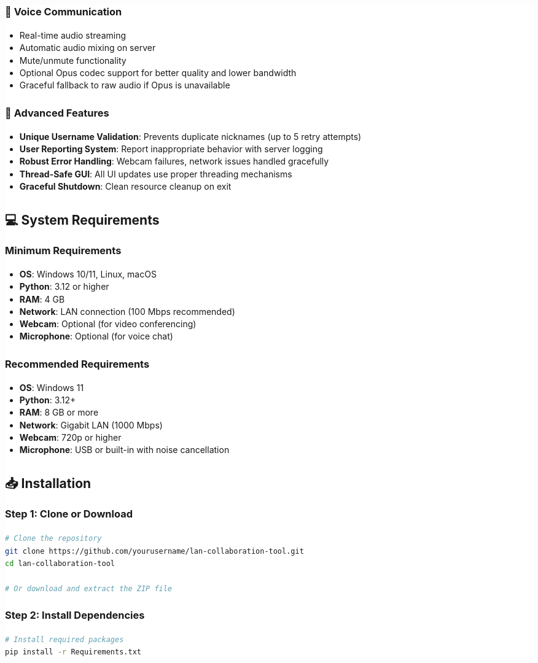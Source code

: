 ### 🎤 **Voice Communication**
- Real-time audio streaming
- Automatic audio mixing on server
- Mute/unmute functionality
- Optional Opus codec support for better quality and lower bandwidth
- Graceful fallback to raw audio if Opus is unavailable

### 🔧 **Advanced Features**
- **Unique Username Validation**: Prevents duplicate nicknames (up to 5 retry attempts)
- **User Reporting System**: Report inappropriate behavior with server logging
- **Robust Error Handling**: Webcam failures, network issues handled gracefully
- **Thread-Safe GUI**: All UI updates use proper threading mechanisms
- **Graceful Shutdown**: Clean resource cleanup on exit

## 💻 System Requirements

### Minimum Requirements
- **OS**: Windows 10/11, Linux, macOS
- **Python**: 3.12 or higher
- **RAM**: 4 GB
- **Network**: LAN connection (100 Mbps recommended)
- **Webcam**: Optional (for video conferencing)
- **Microphone**: Optional (for voice chat)

### Recommended Requirements
- **OS**: Windows 11
- **Python**: 3.12+
- **RAM**: 8 GB or more
- **Network**: Gigabit LAN (1000 Mbps)
- **Webcam**: 720p or higher
- **Microphone**: USB or built-in with noise cancellation

## 📥 Installation

### Step 1: Clone or Download
```bash
# Clone the repository
git clone https://github.com/yourusername/lan-collaboration-tool.git
cd lan-collaboration-tool

# Or download and extract the ZIP file
```

### Step 2: Install Dependencies
```bash
# Install required packages
pip install -r Requirements.txt
```
